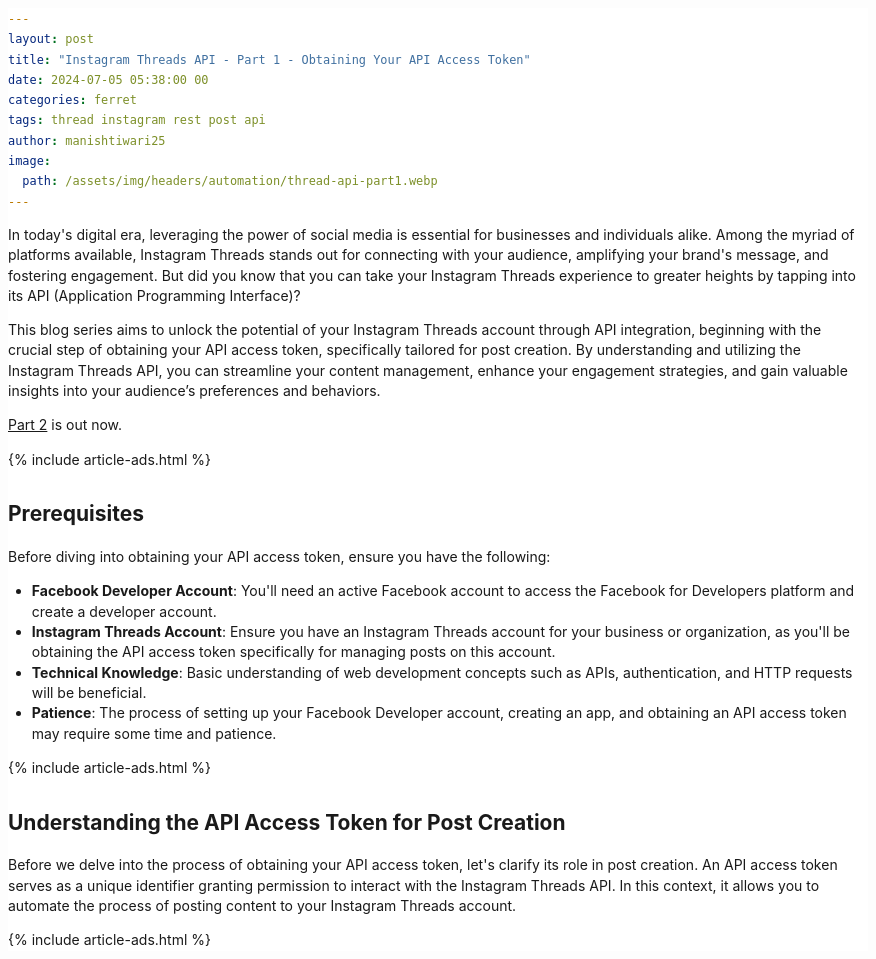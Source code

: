 ```yaml
---
layout: post
title: "Instagram Threads API - Part 1 - Obtaining Your API Access Token"
date: 2024-07-05 05:38:00 00
categories: ferret
tags: thread instagram rest post api
author: manishtiwari25
image:
  path: /assets/img/headers/automation/thread-api-part1.webp
---
```


In today's digital era, leveraging the power of social media is essential for businesses and individuals alike. Among the myriad of platforms available, Instagram Threads stands out for connecting with your audience, amplifying your brand's message, and fostering engagement. But did you know that you can take your Instagram Threads experience to greater heights by tapping into its API (Application Programming Interface)?

This blog series aims to unlock the potential of your Instagram Threads account through API integration, beginning with the crucial step of obtaining your API access token, specifically tailored for post creation. By understanding and utilizing the Instagram Threads API, you can streamline your content management, enhance your engagement strategies, and gain valuable insights into your audience’s preferences and behaviors.

[Part 2](/posts/how-to-post-content-on-thread-using-api-part2) is out now.

{% include article-ads.html %}

## Prerequisites

Before diving into obtaining your API access token, ensure you have the following:

- **Facebook Developer Account**: You'll need an active Facebook account to access the Facebook for Developers platform and create a developer account.
- **Instagram Threads Account**: Ensure you have an Instagram Threads account for your business or organization, as you'll be obtaining the API access token specifically for managing posts on this account.
- **Technical Knowledge**: Basic understanding of web development concepts such as APIs, authentication, and HTTP requests will be beneficial.
- **Patience**: The process of setting up your Facebook Developer account, creating an app, and obtaining an API access token may require some time and patience.

{% include article-ads.html %}

## Understanding the API Access Token for Post Creation

Before we delve into the process of obtaining your API access token, let's clarify its role in post creation. An API access token serves as a unique identifier granting permission to interact with the Instagram Threads API. In this context, it allows you to automate the process of posting content to your Instagram Threads account.

{% include article-ads.html %}
